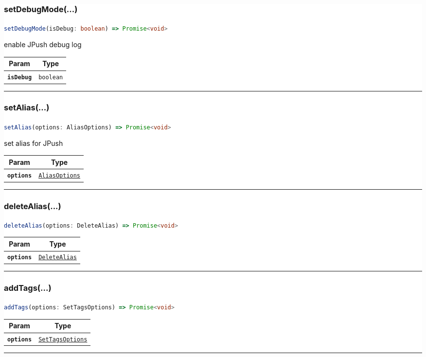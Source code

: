 
### setDebugMode(...)

```typescript
setDebugMode(isDebug: boolean) => Promise<void>
```

enable JPush debug log

| Param         | Type                 |
| ------------- | -------------------- |
| **`isDebug`** | <code>boolean</code> |

--------------------


### setAlias(...)

```typescript
setAlias(options: AliasOptions) => Promise<void>
```

set alias for JPush

| Param         | Type                                                  |
| ------------- | ----------------------------------------------------- |
| **`options`** | <code><a href="#aliasoptions">AliasOptions</a></code> |

--------------------


### deleteAlias(...)

```typescript
deleteAlias(options: DeleteAlias) => Promise<void>
```

| Param         | Type                                                |
| ------------- | --------------------------------------------------- |
| **`options`** | <code><a href="#deletealias">DeleteAlias</a></code> |

--------------------


### addTags(...)

```typescript
addTags(options: SetTagsOptions) => Promise<void>
```

| Param         | Type                                                      |
| ------------- | --------------------------------------------------------- |
| **`options`** | <code><a href="#settagsoptions">SetTagsOptions</a></code> |

--------------------

